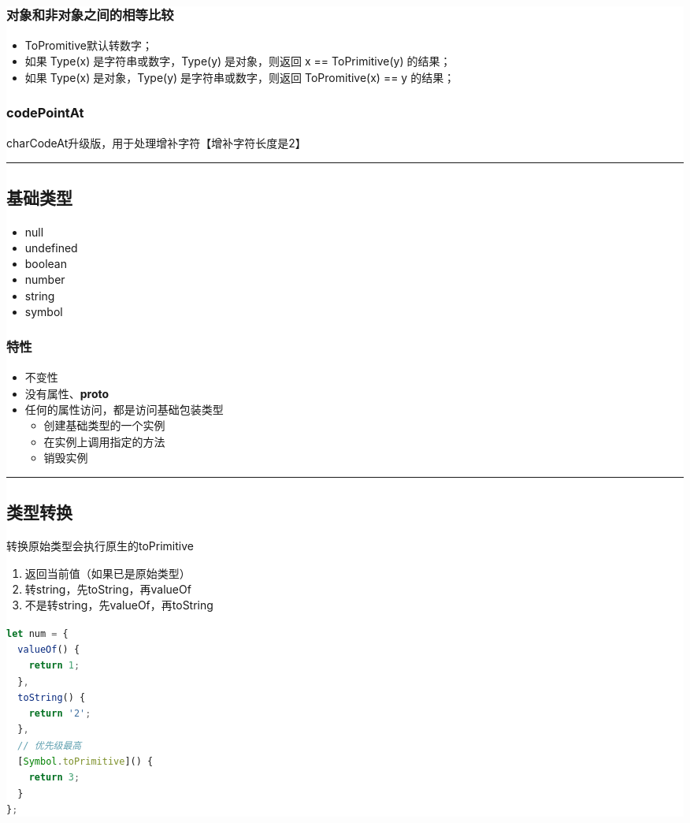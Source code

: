 ### 对象和非对象之间的相等比较
- ToPromitive默认转数字；
- 如果 Type(x) 是字符串或数字，Type(y) 是对象，则返回 x == ToPrimitive(y) 的结果；
- 如果 Type(x) 是对象，Type(y) 是字符串或数字，则返回 ToPromitive(x) == y 的结果；

### codePointAt
charCodeAt升级版，用于处理增补字符【增补字符长度是2】

---

## 基础类型
- null
- undefined
- boolean
- number
- string
- symbol

### 特性
- 不变性
- 没有属性、__proto__
- 任何的属性访问，都是访问基础包装类型
  * 创建基础类型的一个实例
  * 在实例上调用指定的方法
  * 销毁实例

---

## 类型转换

转换原始类型会执行原生的toPrimitive

1. 返回当前值（如果已是原始类型）
2. 转string，先toString，再valueOf
3. 不是转string，先valueOf，再toString

```js
let num = {
  valueOf() {
    return 1;
  },
  toString() {
    return '2';
  },
  // 优先级最高
  [Symbol.toPrimitive]() {
    return 3;
  }
};
```
